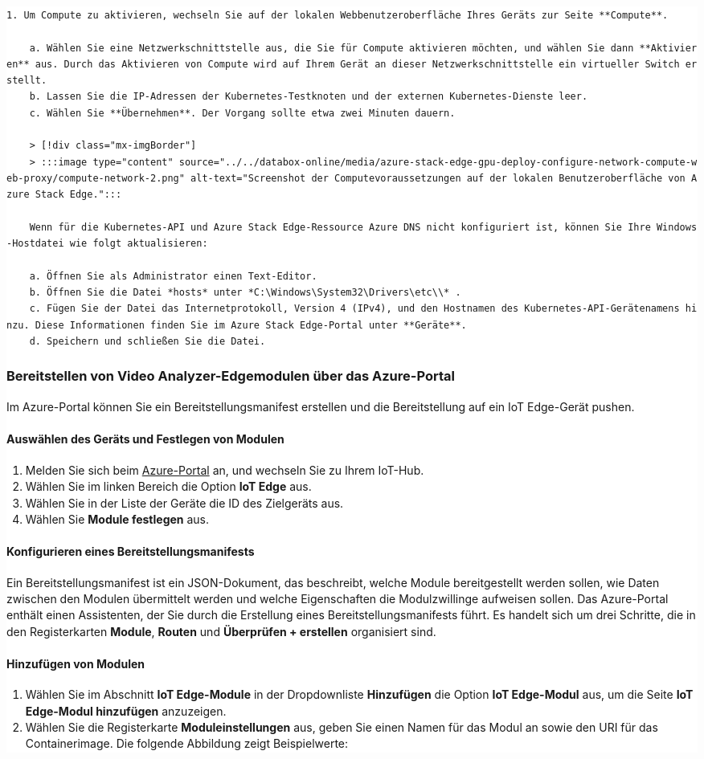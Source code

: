     1. Um Compute zu aktivieren, wechseln Sie auf der lokalen Webbenutzeroberfläche Ihres Geräts zur Seite **Compute**.
    
        a. Wählen Sie eine Netzwerkschnittstelle aus, die Sie für Compute aktivieren möchten, und wählen Sie dann **Aktivieren** aus. Durch das Aktivieren von Compute wird auf Ihrem Gerät an dieser Netzwerkschnittstelle ein virtueller Switch erstellt.  
        b. Lassen Sie die IP-Adressen der Kubernetes-Testknoten und der externen Kubernetes-Dienste leer.  
        c. Wählen Sie **Übernehmen**. Der Vorgang sollte etwa zwei Minuten dauern.
        
        > [!div class="mx-imgBorder"]
        > :::image type="content" source="../../databox-online/media/azure-stack-edge-gpu-deploy-configure-network-compute-web-proxy/compute-network-2.png" alt-text="Screenshot der Computevoraussetzungen auf der lokalen Benutzeroberfläche von Azure Stack Edge.":::

        Wenn für die Kubernetes-API und Azure Stack Edge-Ressource Azure DNS nicht konfiguriert ist, können Sie Ihre Windows-Hostdatei wie folgt aktualisieren:
        
        a. Öffnen Sie als Administrator einen Text-Editor.  
        b. Öffnen Sie die Datei *hosts* unter *C:\Windows\System32\Drivers\etc\\* .  
        c. Fügen Sie der Datei das Internetprotokoll, Version 4 (IPv4), und den Hostnamen des Kubernetes-API-Gerätenamens hinzu. Diese Informationen finden Sie im Azure Stack Edge-Portal unter **Geräte**.  
        d. Speichern und schließen Sie die Datei.

### <a name="deploy-video-analyzer-edge-modules-by-using-the-azure-portal"></a>Bereitstellen von Video Analyzer-Edgemodulen über das Azure-Portal

Im Azure-Portal können Sie ein Bereitstellungsmanifest erstellen und die Bereitstellung auf ein IoT Edge-Gerät pushen.  

#### <a name="select-your-device-and-set-modules"></a>Auswählen des Geräts und Festlegen von Modulen

1. Melden Sie sich beim [Azure-Portal](https://ms.portal.azure.com/) an, und wechseln Sie zu Ihrem IoT-Hub.
1. Wählen Sie im linken Bereich die Option **IoT Edge** aus.
1. Wählen Sie in der Liste der Geräte die ID des Zielgeräts aus.
1. Wählen Sie **Module festlegen** aus.

#### <a name="configure-a-deployment-manifest"></a>Konfigurieren eines Bereitstellungsmanifests

Ein Bereitstellungsmanifest ist ein JSON-Dokument, das beschreibt, welche Module bereitgestellt werden sollen, wie Daten zwischen den Modulen übermittelt werden und welche Eigenschaften die Modulzwillinge aufweisen sollen. Das Azure-Portal enthält einen Assistenten, der Sie durch die Erstellung eines Bereitstellungsmanifests führt. Es handelt sich um drei Schritte, die in den Registerkarten **Module**, **Routen** und **Überprüfen + erstellen** organisiert sind.

#### <a name="add-modules"></a>Hinzufügen von Modulen

1. Wählen Sie im Abschnitt **IoT Edge-Module** in der Dropdownliste **Hinzufügen** die Option **IoT Edge-Modul** aus, um die Seite **IoT Edge-Modul hinzufügen** anzuzeigen.
1. Wählen Sie die Registerkarte **Moduleinstellungen** aus, geben Sie einen Namen für das Modul an sowie den URI für das Containerimage. Die folgende Abbildung zeigt Beispielwerte:     
    